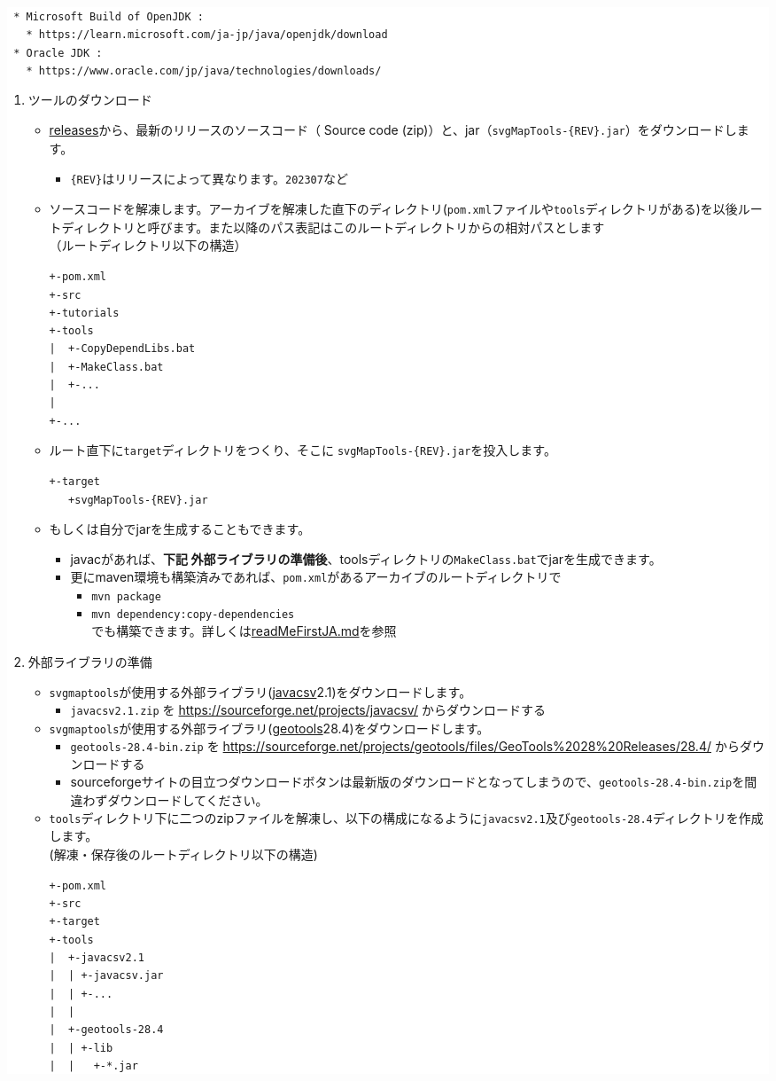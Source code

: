      * Microsoft Build of OpenJDK :
       * https://learn.microsoft.com/ja-jp/java/openjdk/download
     * Oracle JDK : 
       * https://www.oracle.com/jp/java/technologies/downloads/

1. ツールのダウンロード
   * [releases](https://github.com/svgmap/svgMapTools/releases)から、最新のリリースのソースコード（ Source code (zip)）と、jar（`svgMapTools-{REV}.jar`）をダウンロードします。
     * `{REV}`はリリースによって異なります。`202307`など
   * ソースコードを解凍します。アーカイブを解凍した直下のディレクトリ(`pom.xml`ファイルや`tools`ディレクトリがある)を以後ルートディレクトリと呼びます。また以降のパス表記はこのルートディレクトリからの相対パスとします<br>（ルートディレクトリ以下の構造）
      ```
      +-pom.xml
      +-src
      +-tutorials
      +-tools
      |  +-CopyDependLibs.bat
      |  +-MakeClass.bat
      |  +-...
      |
      +-...
      ```

   * ルート直下に`target`ディレクトリをつくり、そこに `svgMapTools-{REV}.jar`を投入します。
      ```
      +-target
         +svgMapTools-{REV}.jar
      ```
     
   * もしくは自分でjarを生成することもできます。
     * javacがあれば、**下記 外部ライブラリの準備後**、toolsディレクトリの`MakeClass.bat`でjarを生成できます。
     * 更にmaven環境も構築済みであれば、`pom.xml`があるアーカイブのルートディレクトリで
       * `mvn package`
       * `mvn dependency:copy-dependencies`<br>
       でも構築できます。詳しくは[readMeFirstJA.md](../readMeFirstJA.md)を参照
   
1. 外部ライブラリの準備
    * `svgmaptools`が使用する外部ライブラリ([javacsv](https://sourceforge.net/projects/javacsv/)2.1)をダウンロードします。
       * `javacsv2.1.zip` を https://sourceforge.net/projects/javacsv/ からダウンロードする
    * `svgmaptools`が使用する外部ライブラリ([geotools](https://www.geotools.org/)28.4)をダウンロードします。
       * `geotools-28.4-bin.zip` を https://sourceforge.net/projects/geotools/files/GeoTools%2028%20Releases/28.4/ からダウンロードする
       * sourceforgeサイトの目立つダウンロードボタンは最新版のダウンロードとなってしまうので、`geotools-28.4-bin.zip`を間違わずダウンロードしてください。
    * `tools`ディレクトリ下に二つのzipファイルを解凍し、以下の構成になるように`javacsv2.1`及び`geotools-28.4`ディレクトリを作成します。<br>
    (解凍・保存後のルートディレクトリ以下の構造)
      ```
      +-pom.xml
      +-src
      +-target
      +-tools
      |  +-javacsv2.1
      |  | +-javacsv.jar
      |  | +-...
      |  |
      |  +-geotools-28.4
      |  | +-lib
      |  |   +-*.jar